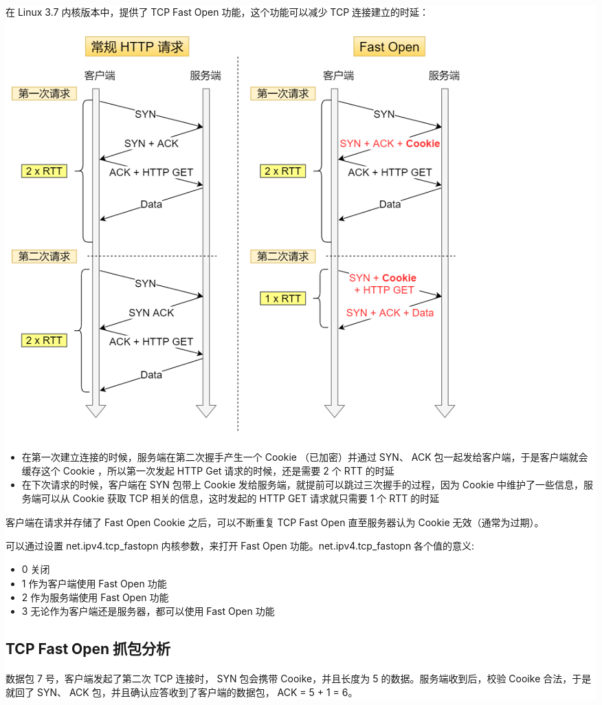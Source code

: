 在 Linux 3.7 内核版本中，提供了 TCP Fast Open 功能，这个功能可以减少 TCP 连接建⽴的时延：

![](./img/http_rtt2.png)

- 在第⼀次建⽴连接的时候，服务端在第⼆次握⼿产⽣⼀个 Cookie （已加密）并通过 SYN、 ACK 包⼀起发给客户端，于是客户端就会缓存这个 Cookie ，所以第⼀次发起 HTTP Get 请求的时候，还是需要 2 个 RTT 的时延
- 在下次请求的时候，客户端在 SYN 包带上 Cookie 发给服务端，就提前可以跳过三次握⼿的过程，因为 Cookie 中维护了⼀些信息，服务端可以从 Cookie 获取 TCP 相关的信息，这时发起的 HTTP GET 请求就只需要 1 个 RTT 的时延  

客户端在请求并存储了 Fast Open Cookie 之后，可以不断重复 TCP Fast Open 直⾄服务器认为 Cookie ⽆效（通常为过期）。  

可以通过设置 net.ipv4.tcp_fastopn 内核参数，来打开 Fast Open 功能。net.ipv4.tcp_fastopn 各个值的意义:  

- 0 关闭
- 1 作为客户端使⽤ Fast Open 功能
- 2 作为服务端使⽤ Fast Open 功能
- 3 ⽆论作为客户端还是服务器，都可以使⽤ Fast Open 功能  

## TCP Fast Open 抓包分析 

数据包 7 号，客户端发起了第⼆次 TCP 连接时， SYN 包会携带 Cooike，并且⻓度为 5 的数据。服务端收到后，校验 Cooike 合法，于是就回了 SYN、 ACK 包，并且确认应答收到了客户端的数据包， ACK = 5 + 1 = 6。
